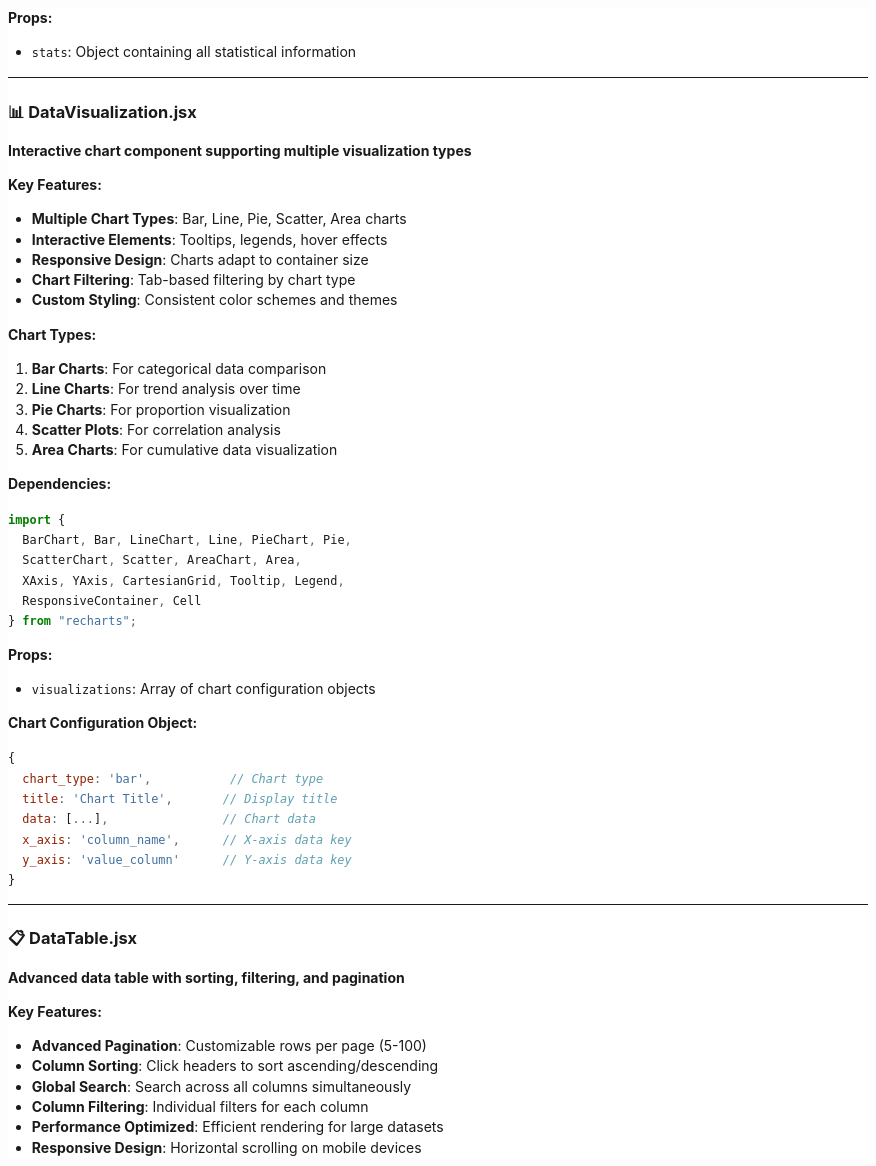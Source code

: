 **Props:**
- `stats`: Object containing all statistical information

---

### 📊 DataVisualization.jsx
**Interactive chart component supporting multiple visualization types**

**Key Features:**
- **Multiple Chart Types**: Bar, Line, Pie, Scatter, Area charts
- **Interactive Elements**: Tooltips, legends, hover effects
- **Responsive Design**: Charts adapt to container size
- **Chart Filtering**: Tab-based filtering by chart type
- **Custom Styling**: Consistent color schemes and themes

**Chart Types:**
1. **Bar Charts**: For categorical data comparison
2. **Line Charts**: For trend analysis over time
3. **Pie Charts**: For proportion visualization
4. **Scatter Plots**: For correlation analysis
5. **Area Charts**: For cumulative data visualization

**Dependencies:**
```javascript
import {
  BarChart, Bar, LineChart, Line, PieChart, Pie,
  ScatterChart, Scatter, AreaChart, Area,
  XAxis, YAxis, CartesianGrid, Tooltip, Legend,
  ResponsiveContainer, Cell
} from "recharts";
```

**Props:**
- `visualizations`: Array of chart configuration objects

**Chart Configuration Object:**
```javascript
{
  chart_type: 'bar',           // Chart type
  title: 'Chart Title',       // Display title
  data: [...],                // Chart data
  x_axis: 'column_name',      // X-axis data key
  y_axis: 'value_column'      // Y-axis data key
}
```

---

### 📋 DataTable.jsx
**Advanced data table with sorting, filtering, and pagination**

**Key Features:**
- **Advanced Pagination**: Customizable rows per page (5-100)
- **Column Sorting**: Click headers to sort ascending/descending
- **Global Search**: Search across all columns simultaneously
- **Column Filtering**: Individual filters for each column
- **Performance Optimized**: Efficient rendering for large datasets
- **Responsive Design**: Horizontal scrolling on mobile devices
